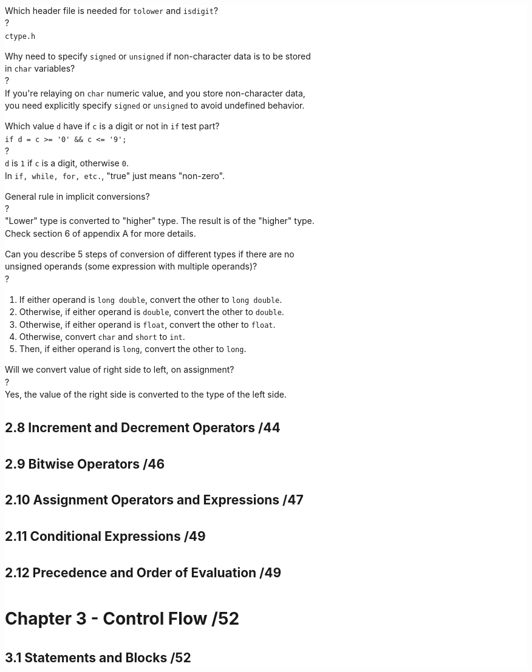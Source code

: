    
Which header file is needed for `tolower` and `isdigit`?   
?   
`ctype.h`   
   
Why need to specify `signed` or `unsigned` if non-character data is to be stored   
in `char` variables?   
?   
If you're relaying on `char` numeric value, and you store non-character data,   
you need explicitly specify `signed` or `unsigned` to avoid undefined behavior.   
   
Which value `d` have if `c` is a digit or not in `if` test part?   
`if d = c >= '0' && c <= '9';`   
?   
`d` is `1` if `c` is a digit, otherwise `0`.   
In `if, while, for, etc.`, "true" just means "non-zero".   
   
General rule in implicit conversions?   
?   
"Lower" type is converted to "higher" type. The result is of the "higher" type.   
Check section 6 of appendix A for more details.   
   
Can you describe 5 steps of conversion of different types if there are no   
unsigned operands (some expression with multiple operands)?   
?   
1. If either operand is `long double`, convert the other to `long double`.   
2. Otherwise, if either operand is `double`, convert the other to `double`.   
3. Otherwise, if either operand is `float`, convert the other to `float`.   
4. Otherwise, convert `char` and `short` to `int`.   
5. Then, if either operand is `long`, convert the other to `long`.   
   
Will we convert value of right side to left, on assignment?   
?   
Yes, the value of the right side is converted to the type of the left side.   
   
## 2.8 Increment and Decrement Operators /44   
   
## 2.9 Bitwise Operators /46   
   
## 2.10 Assignment Operators and Expressions /47   
   
## 2.11 Conditional Expressions /49   
   
## 2.12 Precedence and Order of Evaluation /49   
   
# Chapter 3 - Control Flow /52   
   
## 3.1 Statements and Blocks /52   
   